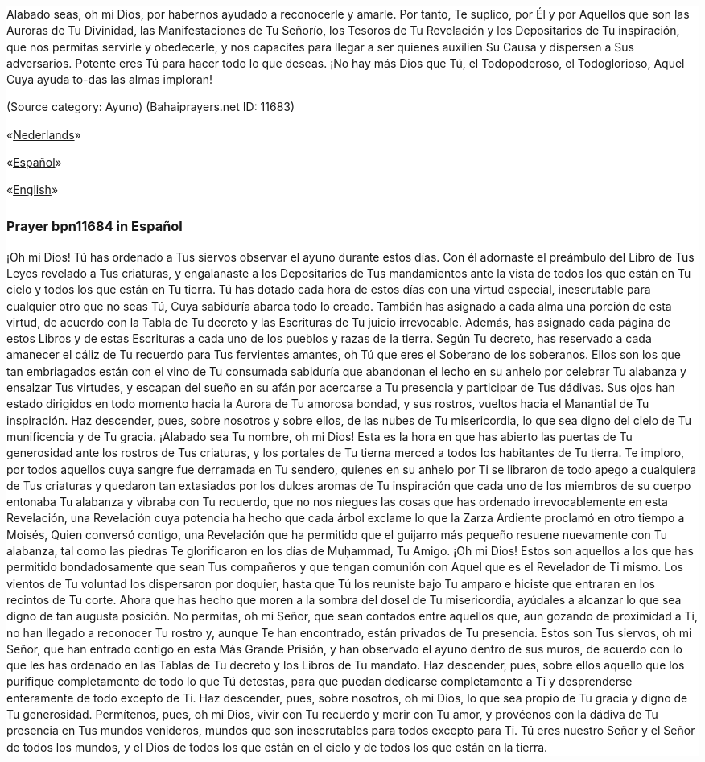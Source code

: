 Alabado seas, oh mi Dios, por habernos ayudado a reconocerle y amarle. Por tanto, Te suplico, por Él y por Aquellos que son las Auroras de Tu Divinidad, las Manifestaciones de Tu Señorío, los Tesoros de Tu Revelación y los Depositarios de Tu inspiración, que nos permitas servirle y obedecerle, y nos capacites para llegar a ser quienes auxilien Su Causa y dispersen a Sus adversarios. Potente eres Tú para hacer todo lo que deseas. ¡No hay más Dios que Tú, el Todopoderoso, el Todoglorioso, Aquel Cuya ayuda to-das las almas imploran!

(Source category: Ayuno)
(Bahaiprayers.net ID: 11683)


«[Nederlands](../nl/#BH00778)» 

«[Español](../es/#BH00778)» 

«[English](../en/#BH00778)» 



<a id="bpn11684"></a> 
### Prayer bpn11684 in Español
¡Oh mi Dios! Tú has ordenado a Tus siervos observar el ayuno durante estos días. Con él adornaste el preámbulo del Libro de Tus Leyes revelado a Tus criaturas, y engalanaste a los Depositarios de Tus mandamientos ante la vista de todos los que están en Tu cielo y todos los que están en Tu tierra. Tú has dotado cada hora de estos días con una virtud especial, inescrutable para cualquier otro que no seas Tú, Cuya sabiduría abarca todo lo creado. También has asignado a cada alma una porción de esta virtud, de acuerdo con la Tabla de Tu decreto y las Escrituras de Tu juicio irrevocable. Además, has asignado cada página de estos Libros y de estas Escrituras a cada uno de los pueblos y razas de la tierra.
Según Tu decreto, has reservado a cada amanecer el cáliz de Tu recuerdo para Tus fervientes amantes, oh Tú que eres el Soberano de los soberanos. Ellos son los que tan embriagados están con el vino de Tu consumada sabiduría que abandonan el lecho en su anhelo por celebrar Tu alabanza y ensalzar Tus virtudes, y escapan del sueño en su afán por acercarse a Tu presencia y participar de Tus dádivas. Sus ojos han estado dirigidos en todo momento hacia la Aurora de Tu amorosa bondad, y sus rostros, vueltos hacia el Manantial de Tu inspiración. Haz descender, pues, sobre nosotros y sobre ellos, de las nubes de Tu misericordia, lo que sea digno del cielo de Tu munificencia y de Tu gracia.
¡Alabado sea Tu nombre, oh mi Dios! Esta es la hora en que has abierto las puertas de Tu generosidad ante los rostros de Tus criaturas, y los portales de Tu tierna merced a todos los habitantes de Tu tierra. Te imploro, por todos aquellos cuya sangre fue derramada en Tu sendero, quienes en su anhelo por Ti se libraron de todo apego a cualquiera de Tus criaturas y quedaron tan extasiados por los dulces aromas de Tu inspiración que cada uno de los miembros de su cuerpo entonaba Tu alabanza y vibraba con Tu recuerdo, que no nos niegues las cosas que has ordenado irrevocablemente en esta Revelación, una Revelación cuya potencia ha hecho que cada árbol exclame lo que la Zarza Ardiente proclamó en otro tiempo a Moisés, Quien conversó contigo, una Revelación que ha permitido que el guijarro más pequeño resuene nuevamente con Tu alabanza, tal como las piedras Te glorificaron en los días de Muḥammad, Tu Amigo.
¡Oh mi Dios! Estos son aquellos a los que has permitido bondadosamente que sean Tus compañeros y que tengan comunión con Aquel que es el Revelador de Ti mismo. Los vientos de Tu voluntad los dispersaron por doquier, hasta que Tú los reuniste bajo Tu amparo e hiciste que entraran en los recintos de Tu corte. Ahora que has hecho que moren a la sombra del dosel de Tu misericordia, ayúdales a alcanzar lo que sea digno de tan augusta posición. No permitas, oh mi Señor, que sean contados entre aquellos que, aun gozando de proximidad a Ti, no han llegado a reconocer Tu rostro y, aunque Te han encontrado, están privados de Tu presencia.
Estos son Tus siervos, oh mi Señor, que han entrado contigo en esta Más Grande Prisión, y han observado el ayuno dentro de sus muros, de acuerdo con lo que les has ordenado en las Tablas de Tu decreto y los Libros de Tu mandato. Haz descender, pues, sobre ellos aquello que los purifique completamente de todo lo que Tú detestas, para que puedan dedicarse completamente a Ti y desprenderse enteramente de todo excepto de Ti.
Haz descender, pues, sobre nosotros, oh mi Dios, lo que sea propio de Tu gracia y digno de Tu generosidad. Permítenos, pues, oh mi Dios, vivir con Tu recuerdo y morir con Tu amor, y provéenos con la dádiva de Tu presencia en Tus mundos venideros, mundos que son inescrutables para todos excepto para Ti. Tú eres nuestro Señor y el Señor de todos los mundos, y el Dios de todos los que están en el cielo y de todos los que están en la tierra.